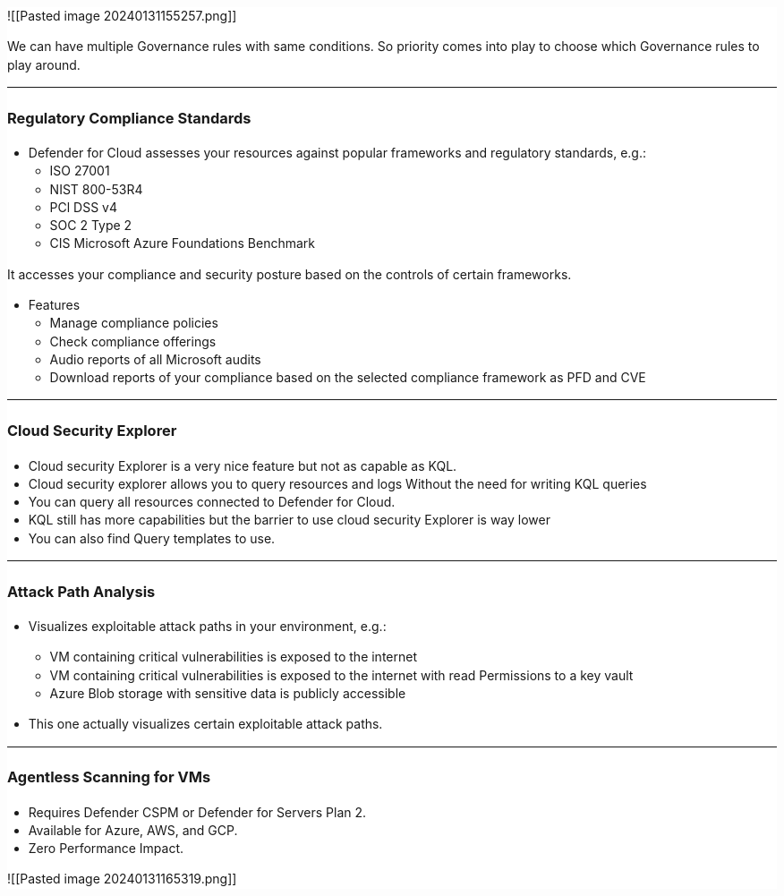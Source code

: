 ![[Pasted image 20240131155257.png]]

We can have multiple Governance rules with same conditions. So priority comes into play to choose which Governance rules to play around.

---
### Regulatory Compliance Standards

- Defender for Cloud assesses your resources against popular frameworks and regulatory standards, e.g.:
	- ISO 27001
	- NIST 800-53R4
	- PCl DSS v4
	- SOC 2 Type 2
	- CIS Microsoft Azure Foundations Benchmark

It accesses your compliance and security posture based on the controls of certain frameworks.

- Features
	- Manage compliance policies
	- Check compliance offerings
	- Audio reports of all Microsoft audits
	- Download reports of your compliance based on the selected compliance framework as PFD and CVE

---
### Cloud Security Explorer

- Cloud security Explorer is a very nice feature but not as capable as KQL.
- Cloud security explorer allows you to query resources and logs Without the need for writing KQL queries
- You can query all resources connected to Defender for Cloud.
- KQL still has more capabilities but the barrier to use cloud security Explorer is way lower
- You can also find Query templates to use.

---
### Attack Path Analysis

- Visualizes exploitable attack paths in your environment, e.g.:
	- VM containing critical vulnerabilities is exposed to the internet
	- VM containing critical vulnerabilities is exposed to the internet with read Permissions to a key vault
	- Azure Blob storage with sensitive data is publicly accessible

- This one actually visualizes certain exploitable attack paths.

---
### Agentless Scanning for VMs

- Requires Defender CSPM or Defender for Servers Plan 2.
- Available for Azure, AWS, and GCP.
- Zero Performance Impact.

![[Pasted image 20240131165319.png]]
